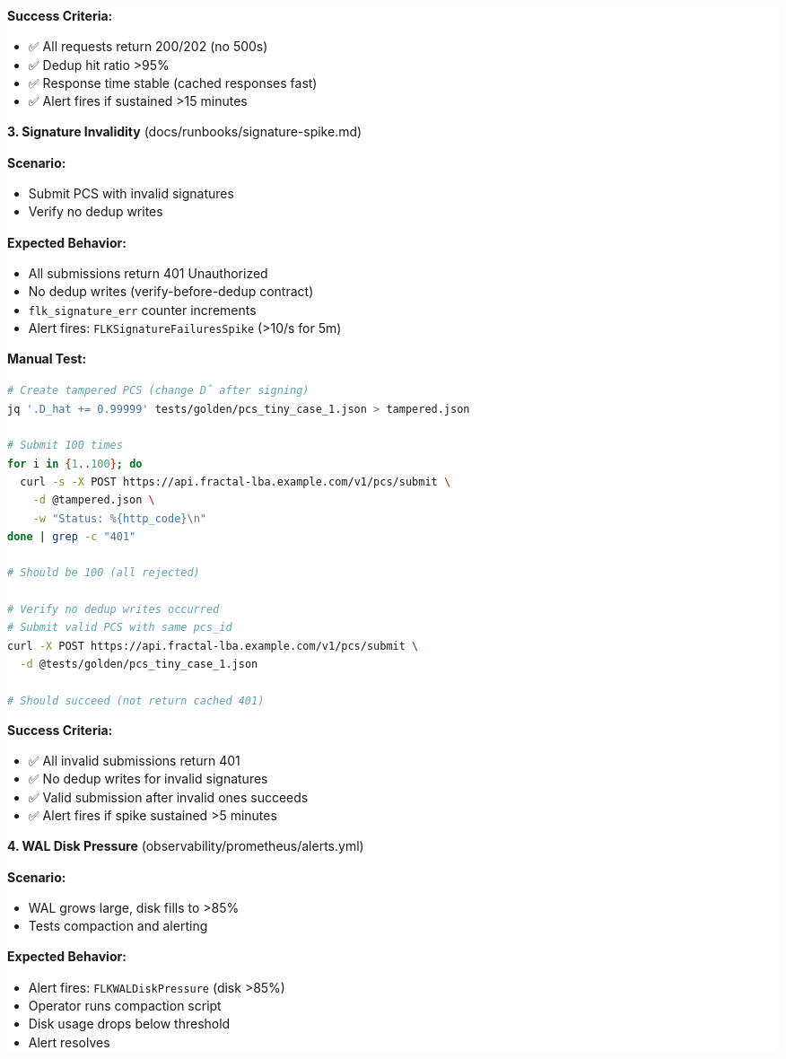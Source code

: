 **Success Criteria:**
- ✅ All requests return 200/202 (no 500s)
- ✅ Dedup hit ratio >95%
- ✅ Response time stable (cached responses fast)
- ✅ Alert fires if sustained >15 minutes

**3. Signature Invalidity** (docs/runbooks/signature-spike.md)

**Scenario:**
- Submit PCS with invalid signatures
- Verify no dedup writes

**Expected Behavior:**
- All submissions return 401 Unauthorized
- No dedup writes (verify-before-dedup contract)
- `flk_signature_err` counter increments
- Alert fires: `FLKSignatureFailuresSpike` (>10/s for 5m)

**Manual Test:**
```bash
# Create tampered PCS (change D̂ after signing)
jq '.D_hat += 0.99999' tests/golden/pcs_tiny_case_1.json > tampered.json

# Submit 100 times
for i in {1..100}; do
  curl -s -X POST https://api.fractal-lba.example.com/v1/pcs/submit \
    -d @tampered.json \
    -w "Status: %{http_code}\n"
done | grep -c "401"

# Should be 100 (all rejected)

# Verify no dedup writes occurred
# Submit valid PCS with same pcs_id
curl -X POST https://api.fractal-lba.example.com/v1/pcs/submit \
  -d @tests/golden/pcs_tiny_case_1.json

# Should succeed (not return cached 401)
```

**Success Criteria:**
- ✅ All invalid submissions return 401
- ✅ No dedup writes for invalid signatures
- ✅ Valid submission after invalid ones succeeds
- ✅ Alert fires if spike sustained >5 minutes

**4. WAL Disk Pressure** (observability/prometheus/alerts.yml)

**Scenario:**
- WAL grows large, disk fills to >85%
- Tests compaction and alerting

**Expected Behavior:**
- Alert fires: `FLKWALDiskPressure` (disk >85%)
- Operator runs compaction script
- Disk usage drops below threshold
- Alert resolves
